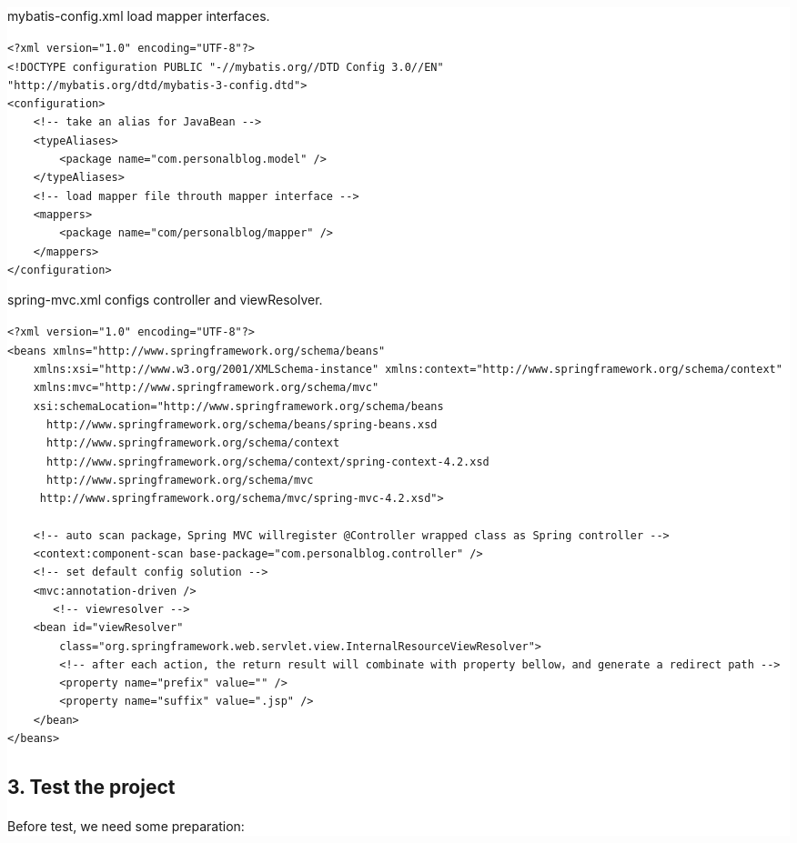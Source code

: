 mybatis-config.xml load mapper interfaces.

```
<?xml version="1.0" encoding="UTF-8"?>
<!DOCTYPE configuration PUBLIC "-//mybatis.org//DTD Config 3.0//EN" 
"http://mybatis.org/dtd/mybatis-3-config.dtd">
<configuration>
    <!-- take an alias for JavaBean -->
    <typeAliases>
        <package name="com.personalblog.model" />
    </typeAliases> 
    <!-- load mapper file throuth mapper interface --> 
    <mappers>
        <package name="com/personalblog/mapper" />
    </mappers>
</configuration>
```

spring-mvc.xml  configs controller and viewResolver.

```
<?xml version="1.0" encoding="UTF-8"?>
<beans xmlns="http://www.springframework.org/schema/beans"
    xmlns:xsi="http://www.w3.org/2001/XMLSchema-instance" xmlns:context="http://www.springframework.org/schema/context"
    xmlns:mvc="http://www.springframework.org/schema/mvc"
    xsi:schemaLocation="http://www.springframework.org/schema/beans 
      http://www.springframework.org/schema/beans/spring-beans.xsd
      http://www.springframework.org/schema/context
      http://www.springframework.org/schema/context/spring-context-4.2.xsd
      http://www.springframework.org/schema/mvc
     http://www.springframework.org/schema/mvc/spring-mvc-4.2.xsd">

    <!-- auto scan package，Spring MVC willregister @Controller wrapped class as Spring controller -->
    <context:component-scan base-package="com.personalblog.controller" />
    <!-- set default config solution -->
    <mvc:annotation-driven />
       <!-- viewresolver -->
    <bean id="viewResolver"
        class="org.springframework.web.servlet.view.InternalResourceViewResolver">
        <!-- after each action, the return result will combinate with property bellow，and generate a redirect path -->
        <property name="prefix" value="" />
        <property name="suffix" value=".jsp" />
    </bean>
</beans>
```

## 3. Test the project

Before test, we need some preparation:
